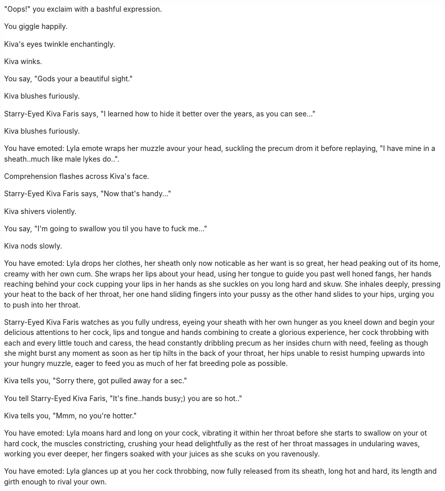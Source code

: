 "Oops!" you exclaim with a bashful expression.

You giggle happily.

Kiva's eyes twinkle enchantingly.

Kiva winks.

You say, "Gods your a beautiful sight."

Kiva blushes furiously.

Starry-Eyed Kiva Faris says, "I learned how to hide it better over the years, as you can see..."

Kiva blushes furiously.

You have emoted: Lyla emote wraps her muzzle avour your head, suckling the 
precum drom it before replaying, "I have mine in a sheath..much like male lykes
do..".

Comprehension flashes across Kiva's face.

Starry-Eyed Kiva Faris says, "Now that's handy..."

Kiva shivers violently.

You say, "I'm going to swallow you til you have to fuck me..."

Kiva nods slowly.

You have emoted: Lyla drops her clothes, her sheath only now noticable as her want is so great, her head peaking out of its home, creamy with her own cum. She wraps her lips about your head, using her tongue to guide you past well honed fangs, her hands reaching behind your cock cupping your lips in her hands as she suckles on you long hard and skuw. She inhales deeply, pressing your heat to the back of her throat, her one hand sliding fingers into your pussy as the other hand slides to your hips, urging you to push into her throat.

Starry-Eyed Kiva Faris watches as you fully undress, eyeing your sheath with 
her own hunger as you kneel down and begin your delicious attentions to her 
cock, lips and tongue and hands combining to create a glorious experience, her cock throbbing with each and every little touch and caress, the head constantly dribbling precum as her insides churn with need, feeling as though she might burst any moment as soon as her tip hilts in the back of your throat, her hips unable to resist humping upwards into your hungry muzzle, eager to feed you as much of her fat breeding pole as possible.

Kiva tells you, "Sorry there, got pulled away for a sec."


You tell Starry-Eyed Kiva Faris, "It's fine..hands busy;) you are so hot.."

Kiva tells you, "Mmm, no you're hotter."

You have emoted: Lyla moans hard and long on your cock, vibrating it within her throat before she starts to swallow on your ot hard cock, the muscles 
constricting, crushing your head delightfully as the rest of her throat 
massages in undularing waves, working you ever deeper, her fingers soaked with your juices as she scuks on you ravenously.

You have emoted: Lyla glances up at you her cock throbbing, now fully released from its sheath, long hot and hard, its length and girth enough to rival your own.
